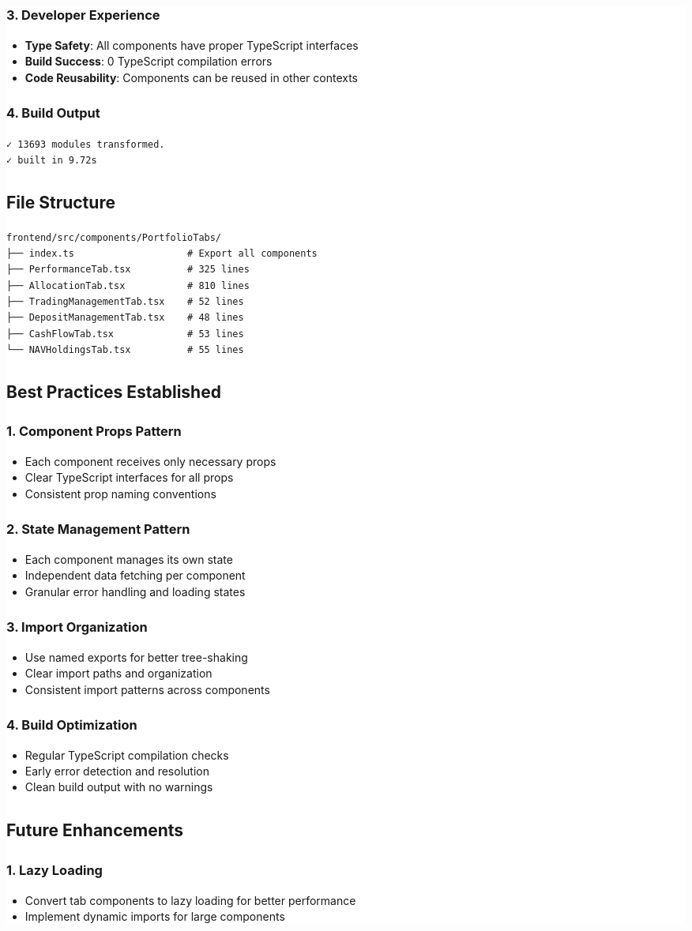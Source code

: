 ### 3. Developer Experience
- **Type Safety**: All components have proper TypeScript interfaces
- **Build Success**: 0 TypeScript compilation errors
- **Code Reusability**: Components can be reused in other contexts

### 4. Build Output
```
✓ 13693 modules transformed.
✓ built in 9.72s
```

## File Structure
```
frontend/src/components/PortfolioTabs/
├── index.ts                    # Export all components
├── PerformanceTab.tsx          # 325 lines
├── AllocationTab.tsx           # 810 lines
├── TradingManagementTab.tsx    # 52 lines
├── DepositManagementTab.tsx    # 48 lines
├── CashFlowTab.tsx             # 53 lines
└── NAVHoldingsTab.tsx          # 55 lines
```

## Best Practices Established

### 1. Component Props Pattern
- Each component receives only necessary props
- Clear TypeScript interfaces for all props
- Consistent prop naming conventions

### 2. State Management Pattern
- Each component manages its own state
- Independent data fetching per component
- Granular error handling and loading states

### 3. Import Organization
- Use named exports for better tree-shaking
- Clear import paths and organization
- Consistent import patterns across components

### 4. Build Optimization
- Regular TypeScript compilation checks
- Early error detection and resolution
- Clean build output with no warnings

## Future Enhancements

### 1. Lazy Loading
- Convert tab components to lazy loading for better performance
- Implement dynamic imports for large components
